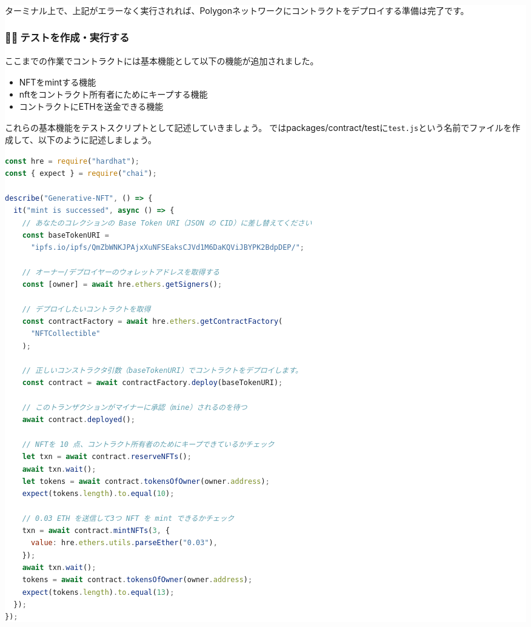 ターミナル上で、上記がエラーなく実行されれば、Polygonネットワークにコントラクトをデプロイする準備は完了です。

### 🧙‍♂️ テストを作成・実行する

ここまでの作業でコントラクトには基本機能として以下の機能が追加されました。

- NFTをmintする機能
- nftをコントラクト所有者にためにキープする機能
- コントラクトにETHを送金できる機能

これらの基本機能をテストスクリプトとして記述していきましょう。
ではpackages/contract/testに`test.js`という名前でファイルを作成して、以下のように記述しましょう。

```js
const hre = require("hardhat");
const { expect } = require("chai");

describe("Generative-NFT", () => {
  it("mint is successed", async () => {
    // あなたのコレクションの Base Token URI（JSON の CID）に差し替えてください
    const baseTokenURI =
      "ipfs.io/ipfs/QmZbWNKJPAjxXuNFSEaksCJVd1M6DaKQViJBYPK2BdpDEP/";

    // オーナー/デプロイヤーのウォレットアドレスを取得する
    const [owner] = await hre.ethers.getSigners();

    // デプロイしたいコントラクトを取得
    const contractFactory = await hre.ethers.getContractFactory(
      "NFTCollectible"
    );

    // 正しいコンストラクタ引数（baseTokenURI）でコントラクトをデプロイします。
    const contract = await contractFactory.deploy(baseTokenURI);

    // このトランザクションがマイナーに承認（mine）されるのを待つ
    await contract.deployed();

    // NFTを 10 点、コントラクト所有者のためにキープできているかチェック
    let txn = await contract.reserveNFTs();
    await txn.wait();
    let tokens = await contract.tokensOfOwner(owner.address);
    expect(tokens.length).to.equal(10);

    // 0.03 ETH を送信して3つ NFT を mint できるかチェック
    txn = await contract.mintNFTs(3, {
      value: hre.ethers.utils.parseEther("0.03"),
    });
    await txn.wait();
    tokens = await contract.tokensOfOwner(owner.address);
    expect(tokens.length).to.equal(13);
  });
});
```
